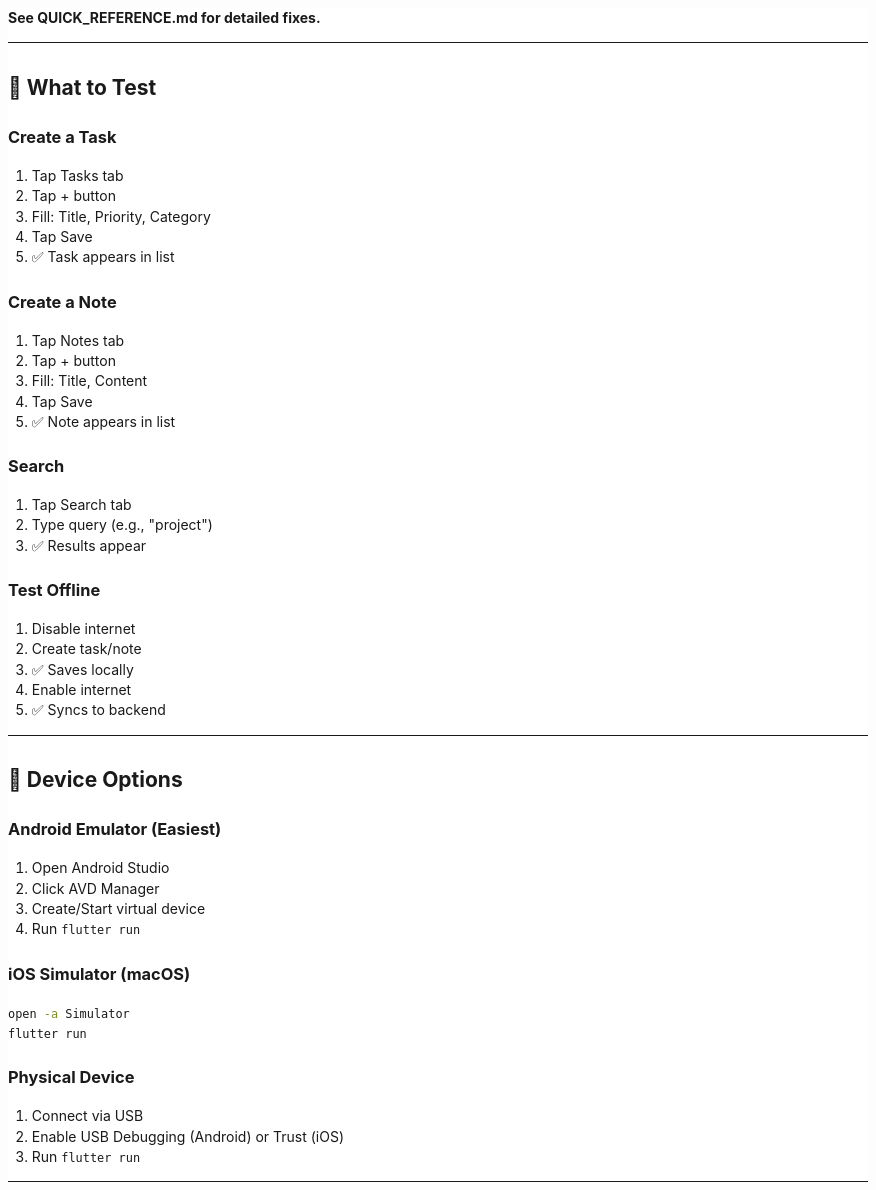 **See QUICK_REFERENCE.md for detailed fixes.**

---

## 🎯 What to Test

### Create a Task
1. Tap Tasks tab
2. Tap + button
3. Fill: Title, Priority, Category
4. Tap Save
5. ✅ Task appears in list

### Create a Note
1. Tap Notes tab
2. Tap + button
3. Fill: Title, Content
4. Tap Save
5. ✅ Note appears in list

### Search
1. Tap Search tab
2. Type query (e.g., "project")
3. ✅ Results appear

### Test Offline
1. Disable internet
2. Create task/note
3. ✅ Saves locally
4. Enable internet
5. ✅ Syncs to backend

---

## 📱 Device Options

### Android Emulator (Easiest)
1. Open Android Studio
2. Click AVD Manager
3. Create/Start virtual device
4. Run `flutter run`

### iOS Simulator (macOS)
```bash
open -a Simulator
flutter run
```

### Physical Device
1. Connect via USB
2. Enable USB Debugging (Android) or Trust (iOS)
3. Run `flutter run`

---